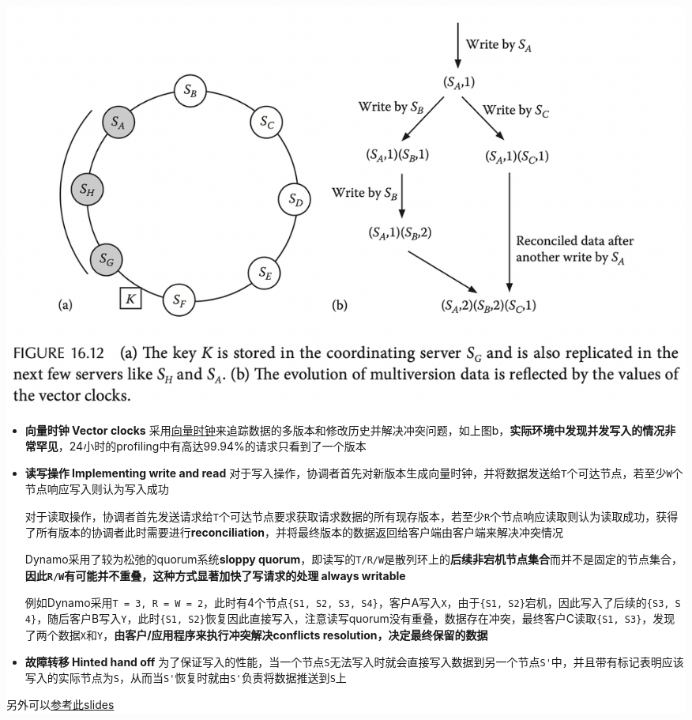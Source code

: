 ![16.12](images/16.12.png)

- **向量时钟 Vector clocks**
  采用[向量时钟](https://github.com/JasonYuchen/notes/blob/master/dsaaa/06.Time.md#63-vector-clocks)来追踪数据的多版本和修改历史并解决冲突问题，如上图b，**实际环境中发现并发写入的情况非常罕见**，24小时的profiling中有高达99.94%的请求只看到了一个版本
- **读写操作 Implementing write and read**
  对于写入操作，协调者首先对新版本生成向量时钟，并将数据发送给`T`个可达节点，若至少`W`个节点响应写入则认为写入成功
  
  对于读取操作，协调者首先发送请求给`T`个可达节点要求获取请求数据的所有现存版本，若至少`R`个节点响应读取则认为读取成功，获得了所有版本的协调者此时需要进行**reconciliation**，并将最终版本的数据返回给客户端由客户端来解决冲突情况

  Dynamo采用了较为松弛的quorum系统**sloppy quorum**，即读写的`T/R/W`是散列环上的**后续非宕机节点集合**而并不是固定的节点集合，**因此`R/W`有可能并不重叠，这种方式显著加快了写请求的处理 always writable**
  
  例如Dynamo采用`T = 3, R = W = 2`，此时有4个节点`{S1, S2, S3, S4}`，客户A写入`X`，由于`{S1, S2}`宕机，因此写入了后续的`{S3, S4}`，随后客户B写入`Y`，此时`{S1, S2}`恢复因此直接写入，注意读写quorum没有重叠，数据存在冲突，最终客户C读取`{S1, S3}`，发现了两个数据`X`和`Y`，**由客户/应用程序来执行冲突解决conflicts resolution，决定最终保留的数据**
- **故障转移 Hinted hand off**
  为了保证写入的性能，当一个节点`S`无法写入时就会直接写入数据到另一个节点`S'`中，并且带有标记表明应该写入的实际节点为`S`，从而当`S'`恢复时就由`S'`负责将数据推送到`S`上

另外可以[参考此slides](https://www.cs.cornell.edu/courses/cs6410/2017fa/slides/22-p2p-storage.pdf)
